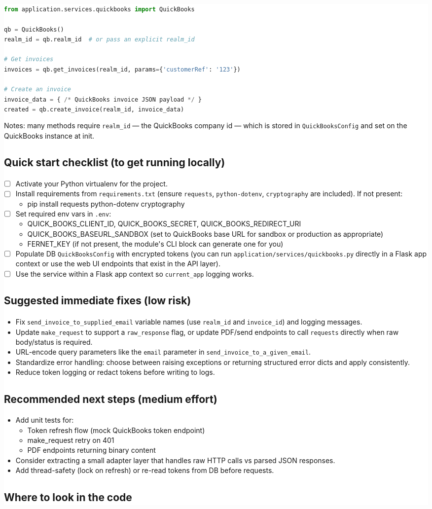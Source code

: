 ```python
from application.services.quickbooks import QuickBooks

qb = QuickBooks()
realm_id = qb.realm_id  # or pass an explicit realm_id

# Get invoices
invoices = qb.get_invoices(realm_id, params={'customerRef': '123'})

# Create an invoice
invoice_data = { /* QuickBooks invoice JSON payload */ }
created = qb.create_invoice(realm_id, invoice_data)
```

Notes: many methods require `realm_id` — the QuickBooks company id — which is stored in `QuickBooksConfig` and set on the QuickBooks instance at init.

## Quick start checklist (to get running locally)

- [ ] Activate your Python virtualenv for the project.
- [ ] Install requirements from `requirements.txt` (ensure `requests`, `python-dotenv`, `cryptography` are included). If not present:
  - pip install requests python-dotenv cryptography
- [ ] Set required env vars in `.env`:
  - QUICK_BOOKS_CLIENT_ID, QUICK_BOOKS_SECRET, QUICK_BOOKS_REDIRECT_URI
  - QUICK_BOOKS_BASEURL_SANDBOX (set to QuickBooks base URL for sandbox or production as appropriate)
  - FERNET_KEY (if not present, the module's CLI block can generate one for you)
- [ ] Populate DB `QuickBooksConfig` with encrypted tokens (you can run `application/services/quickbooks.py` directly in a Flask app context or use the web UI endpoints that exist in the API layer).
- [ ] Use the service within a Flask app context so `current_app` logging works.

## Suggested immediate fixes (low risk)

- Fix `send_invoice_to_supplied_email` variable names (use `realm_id` and `invoice_id`) and logging messages.
- Update `make_request` to support a `raw_response` flag, or update PDF/send endpoints to call `requests` directly when raw body/status is required.
- URL-encode query parameters like the `email` parameter in `send_invoice_to_a_given_email`.
- Standardize error handling: choose between raising exceptions or returning structured error dicts and apply consistently.
- Reduce token logging or redact tokens before writing to logs.

## Recommended next steps (medium effort)

- Add unit tests for:
  - Token refresh flow (mock QuickBooks token endpoint)
  - make_request retry on 401
  - PDF endpoints returning binary content
- Consider extracting a small adapter layer that handles raw HTTP calls vs parsed JSON responses.
- Add thread-safety (lock on refresh) or re-read tokens from DB before requests.

## Where to look in the code
